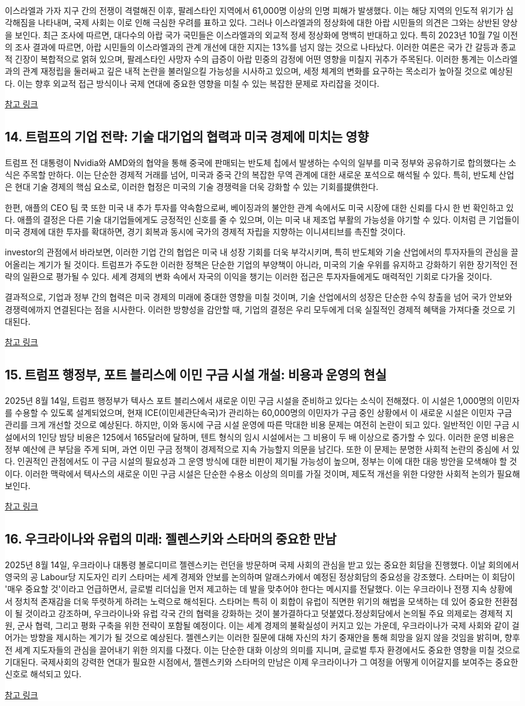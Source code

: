 이스라엘과 가자 지구 간의 전쟁이 격렬해진 이후, 팔레스타인 지역에서 61,000명 이상의 인명 피해가 발생했다. 이는 해당 지역의 인도적 위기가 심각해짐을 나타내며, 국제 사회는 이로 인해 극심한 우려를 표하고 있다. 그러나 이스라엘과의 정상화에 대한 아랍 시민들의 의견은 그와는 상반된 양상을 보인다. 최근 조사에 따르면, 대다수의 아랍 국가 국민들은 이스라엘과의 외교적 정세 정상화에 명백히 반대하고 있다. 특히 2023년 10월 7일 이전의 조사 결과에 따르면, 아랍 시민들의 이스라엘과의 관계 개선에 대한 지지는 13%를 넘지 않는 것으로 나타났다. 이러한 여론은 국가 간 갈등과 종교적 긴장이 복합적으로 얽혀 있으며, 팔레스타인 사망자 수의 급증이 아랍 민중의 감정에 어떤 영향을 미칠지 귀추가 주목된다. 이러한 통계는 이스라엘과의 관계 재정립을 둘러싸고 깊은 내적 논란을 불러일으킬 가능성을 시사하고 있으며, 세정 체계의 변화를 요구하는 목소리가 높아질 것으로 예상된다. 이는 향후 외교적 접근 방식이나 국제 연대에 중요한 영향을 미칠 수 있는 복잡한 문제로 자리잡을 것이다.

[참고 링크](https://www.nbcnews.com/world/middle-east/israel-gaza-arab-rulers-nations-criticism-palestinians-starvation-rcna224586)

## 14. 트럼프의 기업 전략: 기술 대기업의 협력과 미국 경제에 미치는 영향

트럼프 전 대통령이 Nvidia와 AMD와의 협약을 통해 중국에 판매되는 반도체 칩에서 발생하는 수익의 일부를 미국 정부와 공유하기로 합의했다는 소식은 주목할 만하다. 이는 단순한 경제적 거래를 넘어, 미국과 중국 간의 복잡한 무역 관계에 대한 새로운 포석으로 해석될 수 있다. 특히, 반도체 산업은 현대 기술 경제의 핵심 요소로, 이러한 협정은 미국의 기술 경쟁력을 더욱 강화할 수 있는 기회를提供한다.

한편, 애플의 CEO 팀 쿡 또한 미국 내 추가 투자를 약속함으로써, 베이징과의 불안한 관계 속에서도 미국 시장에 대한 신뢰를 다시 한 번 확인하고 있다. 애플의 결정은 다른 기술 대기업들에게도 긍정적인 신호를 줄 수 있으며, 이는 미국 내 제조업 부활의 가능성을 야기할 수 있다. 이처럼 큰 기업들이 미국 경제에 대한 투자를 확대하면, 경기 회복과 동시에 국가의 경제적 자립을 지향하는 이니셔티브를 촉진할 것이다.

investor의 관점에서 바라보면, 이러한 기업 간의 협업은 미국 내 성장 기회를 더욱 부각시키며, 특히 반도체와 기술 산업에서의 투자자들의 관심을 끌어올리는 계기가 될 것이다. 트럼프가 주도한 이러한 정책은 단순한 기업의 부양책이 아니라, 미국의 기술 우위를 유지하고 강화하기 위한 장기적인 전략의 일환으로 평가될 수 있다. 세계 경제의 변화 속에서 자국의 이익을 챙기는 이러한 접근은 투자자들에게도 매력적인 기회로 다가올 것이다.

결과적으로, 기업과 정부 간의 협력은 미국 경제의 미래에 중대한 영향을 미칠 것이며, 기술 산업에서의 성장은 단순한 수익 창출을 넘어 국가 안보와 경쟁력에까지 연결된다는 점을 시사한다. 이러한 방향성을 감안할 때, 기업의 결정은 우리 모두에게 더욱 실질적인 경제적 혜택을 가져다줄 것으로 기대된다.

[참고 링크](https://www.nbcnews.com/business/business-news/what-trump-involvement-major-corporations-means-us-politics-business-rcna224630)

## 15. 트럼프 행정부, 포트 블리스에 이민 구금 시설 개설: 비용과 운영의 현실

2025년 8월 14일, 트럼프 행정부가 텍사스 포트 블리스에서 새로운 이민 구금 시설을 준비하고 있다는 소식이 전해졌다. 이 시설은 1,000명의 이민자를 수용할 수 있도록 설계되었으며, 현재 ICE(이민세관단속국)가 관리하는 60,000명의 이민자가 구금 중인 상황에서 이 새로운 시설은 이민자 구금 관리를 크게 개선할 것으로 예상된다. 하지만, 이와 동시에 구금 시설 운영에 따른 막대한 비용 문제는 여전히 논란이 되고 있다. 일반적인 이민 구금 시설에서의 1인당 밤당 비용은 125에서 165달러에 달하며, 텐트 형식의 임시 시설에서는 그 비용이 두 배 이상으로 증가할 수 있다. 이러한 운영 비용은 정부 예산에 큰 부담을 주게 되며, 과연 이민 구금 정책이 경제적으로 지속 가능할지 의문을 남긴다. 또한 이 문제는 분명한 사회적 논란의 중심에 서 있다. 인권적인 관점에서도 이 구금 시설의 필요성과 그 운영 방식에 대한 비판이 제기될 가능성이 높으며, 정부는 이에 대한 대응 방안을 모색해야 할 것이다. 이러한 맥락에서 텍사스의 새로운 이민 구금 시설은 단순한 수용소 이상의 의미를 가질 것이며, 제도적 개선을 위한 다양한 사회적 논의가 필요해 보인다.

[참고 링크](https://www.nbcnews.com/politics/immigration/trump-administration-hits-hurdles-builds-key-immigrant-detention-facil-rcna224608)

## 16. 우크라이나와 유럽의 미래: 젤렌스키와 스타머의 중요한 만남

2025년 8월 14일, 우크라이나 대통령 볼로디미르 젤렌스키는 런던을 방문하며 국제 사회의 관심을 받고 있는 중요한 회담을 진행했다. 이날 회의에서 영국의 공 Labour당 지도자인 리키 스타머는 세계 경제와 안보를 논의하며 알래스카에서 예정된 정상회담의 중요성을 강조했다. 스타머는 이 회담이 '매우 중요할 것'이라고 언급하면서, 글로벌 리더십을 먼저 제고하는 데 발을 맞추어야 한다는 메시지를 전달했다. 이는 우크라이나 전쟁 지속 상황에서 정치적 존재감을 더욱 뚜렷하게 하려는 노력으로 해석된다. 스타머는 특히 이 회합이 유럽이 직면한 위기의 해법을 모색하는 데 있어 중요한 전환점이 될 것이라고 강조하며, 우크라이나와 유럽 각국 간의 협력을 강화하는 것이 불가결하다고 덧붙였다.정상회담에서 논의될 주요 의제로는 경제적 지원, 군사 협력, 그리고 평화 구축을 위한 전략이 포함될 예정이다. 이는 세계 경제의 불확실성이 커지고 있는 가운데, 우크라이나가 국제 사회와 같이 걸어가는 방향을 제시하는 계기가 될 것으로 예상된다. 젤렌스키는 이러한 질문에 대해 자신의 차기 중재안을 통해 희망을 잃지 않을 것임을 밝히며, 향후 전 세계 지도자들의 관심을 끌어내기 위한 의지를 다졌다. 이는 단순한 대화 이상의 의미를 지니며, 글로벌 투자 환경에서도 중요한 영향을 미칠 것으로 기대된다. 국제사회의 강력한 연대가 필요한 시점에서, 젤렌스키와 스타머의 만남은 이제 우크라이나가 그 여정을 어떻게 이어갈지를 보여주는 중요한 신호로 해석되고 있다.

[참고 링크](https://www.nbcnews.com/world/ukraine/zelenskyy-meets-starmer-europe-trump-putin-summit-ukraine-rcna224943)
